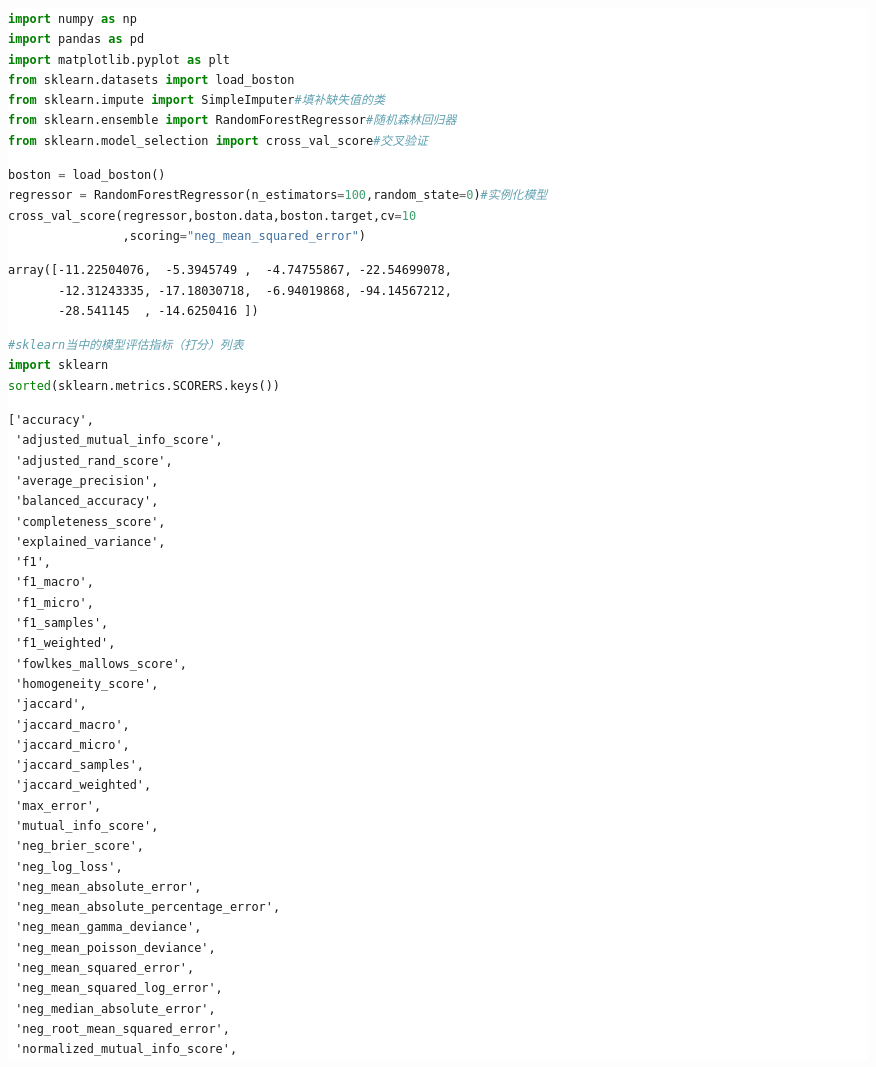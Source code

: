 


```python
import numpy as np
import pandas as pd
import matplotlib.pyplot as plt
from sklearn.datasets import load_boston
from sklearn.impute import SimpleImputer#填补缺失值的类
from sklearn.ensemble import RandomForestRegressor#随机森林回归器
from sklearn.model_selection import cross_val_score#交叉验证
```


```python
boston = load_boston()
regressor = RandomForestRegressor(n_estimators=100,random_state=0)#实例化模型
cross_val_score(regressor,boston.data,boston.target,cv=10
                ,scoring="neg_mean_squared_error")
```




    array([-11.22504076,  -5.3945749 ,  -4.74755867, -22.54699078,
           -12.31243335, -17.18030718,  -6.94019868, -94.14567212,
           -28.541145  , -14.6250416 ])




```python
#sklearn当中的模型评估指标（打分）列表
import sklearn
sorted(sklearn.metrics.SCORERS.keys())
```




    ['accuracy',
     'adjusted_mutual_info_score',
     'adjusted_rand_score',
     'average_precision',
     'balanced_accuracy',
     'completeness_score',
     'explained_variance',
     'f1',
     'f1_macro',
     'f1_micro',
     'f1_samples',
     'f1_weighted',
     'fowlkes_mallows_score',
     'homogeneity_score',
     'jaccard',
     'jaccard_macro',
     'jaccard_micro',
     'jaccard_samples',
     'jaccard_weighted',
     'max_error',
     'mutual_info_score',
     'neg_brier_score',
     'neg_log_loss',
     'neg_mean_absolute_error',
     'neg_mean_absolute_percentage_error',
     'neg_mean_gamma_deviance',
     'neg_mean_poisson_deviance',
     'neg_mean_squared_error',
     'neg_mean_squared_log_error',
     'neg_median_absolute_error',
     'neg_root_mean_squared_error',
     'normalized_mutual_info_score',